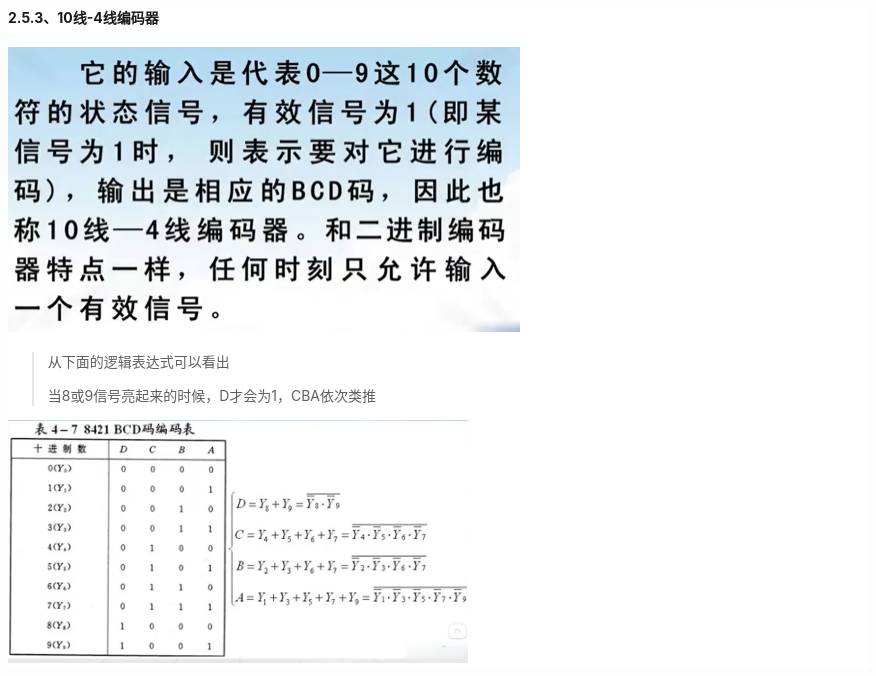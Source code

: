 

#### 2.5.3、10线-4线编码器

<img src="(数字逻辑).assets/image-20221005220303554.png" alt="image-20221005220303554" style="zoom:50%;" /> 

> 从下面的逻辑表达式可以看出
>
> 当8或9信号亮起来的时候，D才会为1，CBA依次类推

<img src="(数字逻辑).assets/image-20221005220800725.png" alt="image-20221005220800725" style="zoom:45%;" /> 
